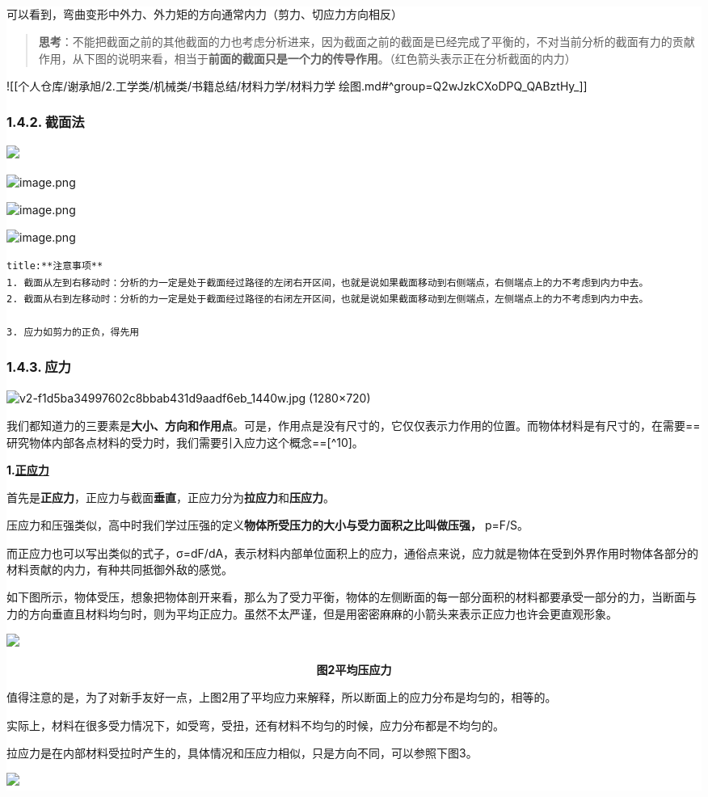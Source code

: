 可以看到，弯曲变形中外力、外力矩的方向通常内力（剪力、切应力方向相反）

>**思考**：不能把截面之前的其他截面的力也考虑分析进来，因为截面之前的截面是已经完成了平衡的，不对当前分析的截面有力的贡献作用，从下图的说明来看，相当于**前面的截面只是一个力的传导作用**。（红色箭头表示正在分析截面的内力）

![[个人仓库/谢承旭/2.工学类/机械类/书籍总结/材料力学/材料力学 绘图.md#^group=Q2wJzkCXoDPQ_QABztHy_]]

### 1.4.2. 截面法

![](https://i-blog.csdnimg.cn/blog_migrate/b22c9059a21bc5e7271dbe1401bc60c1.png)


![image.png](https://i0.hdslb.com/bfs/openplatform/0f753875d5bfc4c71d2074b72fef69b30dc463e7.png)

![image.png](https://i0.hdslb.com/bfs/openplatform/78539d8c9cf2dd32bd7301b9d367970312675666.png)

![image.png](https://i0.hdslb.com/bfs/openplatform/d8ad333b2f3d7ccf5452647738a3a51a33983edb.png)


```ad-note
title:**注意事项**
1. 截面从左到右移动时：分析的力一定是处于截面经过路径的左闭右开区间，也就是说如果截面移动到右侧端点，右侧端点上的力不考虑到内力中去。
2. 截面从右到左移动时：分析的力一定是处于截面经过路径的右闭左开区间，也就是说如果截面移动到左侧端点，左侧端点上的力不考虑到内力中去。

3. 应力如剪力的正负，得先用
```

### 1.4.3. 应力

![v2-f1d5ba34997602c8bbab431d9aadf6eb_1440w.jpg (1280×720)](https://picx.zhimg.com/v2-f1d5ba34997602c8bbab431d9aadf6eb_1440w.jpg)

我们都知道力的三要素是**大小、方向和作用点**。可是，作用点是没有尺寸的，它仅仅表示力作用的位置。而物体材料是有尺寸的，在需要==研究物体内部各点材料的受力时，我们需要引入应力这个概念==[^10]。

**1.[正应力](https://zhida.zhihu.com/search?content_id=118749474&content_type=Article&match_order=1&q=%E6%AD%A3%E5%BA%94%E5%8A%9B&zhida_source=entity)**

首先是**正应力**，正应力与截面**垂直**，正应力分为**拉应力**和**压应力**。

压应力和压强类似，高中时我们学过压强的定义**物体所受压力的大小与受力面积之比叫做压强，** p=F/S。

而正应力也可以写出类似的式子，σ=dF/dA，表示材料内部单位面积上的应力，通俗点来说，应力就是物体在受到外界作用时物体各部分的材料贡献的内力，有种共同抵御外敌的感觉。

如下图所示，物体受压，想象把物体剖开来看，那么为了受力平衡，物体的左侧断面的每一部分面积的材料都要承受一部分的力，当断面与力的方向垂直且材料均匀时，则为平均正应力。虽然不太严谨，但是用密密麻麻的小箭头来表示正应力也许会更直观形象。

![](https://pic4.zhimg.com/v2-ee4556b512ed0e09bbfbef3816b50f31_1440w.jpg)

<center><b>图2平均压应力</b></center>

值得注意的是，为了对新手友好一点，上图2用了平均应力来解释，所以断面上的应力分布是均匀的，相等的。

实际上，材料在很多受力情况下，如受弯，受扭，还有材料不均匀的时候，应力分布都是不均匀的。

拉应力是在内部材料受拉时产生的，具体情况和压应力相似，只是方向不同，可以参照下图3。

![](https://picx.zhimg.com/v2-f1d5ba34997602c8bbab431d9aadf6eb_1440w.jpg)
